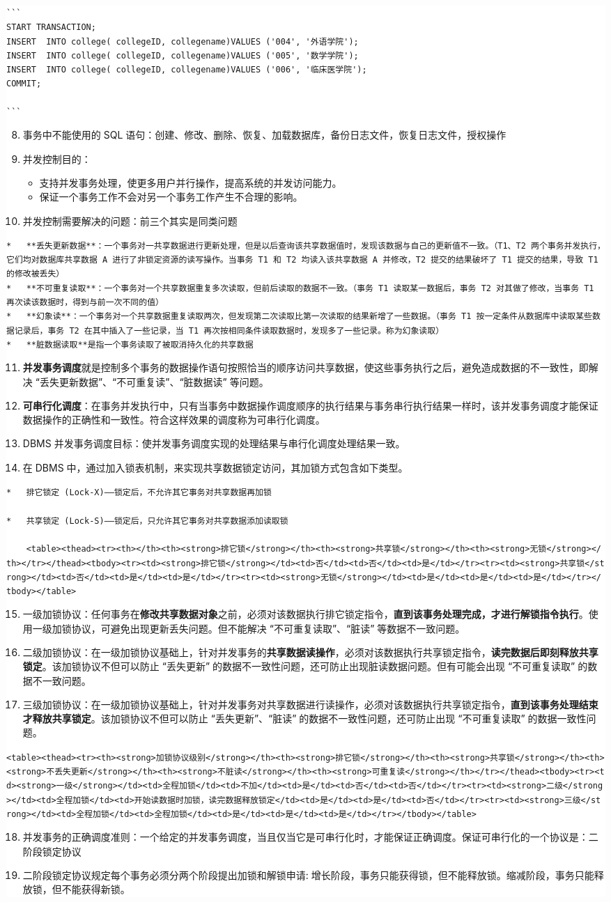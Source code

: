     ```
    START TRANSACTION;
    INSERT  INTO college( collegeID, collegename)VALUES ('004', '外语学院');
    INSERT  INTO college( collegeID, collegename)VALUES ('005', '数学学院');
    INSERT  INTO college( collegeID, collegename)VALUES ('006', '临床医学院');
    COMMIT;
    
    ```
    
8.  事务中不能使用的 SQL 语句：创建、修改、删除、恢复、加载数据库，备份日志文件，恢复日志文件，授权操作
    
9.  并发控制目的：
    
    *   支持并发事务处理，使更多用户并行操作，提高系统的并发访问能力。
    *   保证一个事务工作不会对另一个事务工作产生不合理的影响。
10.  并发控制需要解决的问题：前三个其实是同类问题
    
    *   **丢失更新数据**：一个事务对一共享数据进行更新处理，但是以后查询该共享数据值时，发现该数据与自己的更新值不一致。（T1、T2 两个事务并发执行，它们均对数据库共享数据 A 进行了非锁定资源的读写操作。当事务 T1 和 T2 均读入该共享数据 A 并修改，T2 提交的结果破坏了 T1 提交的结果，导致 T1 的修改被丢失）
    *   **不可重复读取**：一个事务对一个共享数据重复多次读取，但前后读取的数据不一致。（事务 T1 读取某一数据后，事务 T2 对其做了修改，当事务 T1 再次读该数据时，得到与前一次不同的值）
    *   **幻象读**：一个事务对一个共享数据重复读取两次，但发现第二次读取比第一次读取的结果新增了一些数据。（事务 T1 按一定条件从数据库中读取某些数据记录后，事务 T2 在其中插入了一些记录，当 T1 再次按相同条件读取数据时，发现多了一些记录。称为幻象读取）
    *   **脏数据读取**是指一个事务读取了被取消持久化的共享数据
11.  **并发事务调度**就是控制多个事务的数据操作语句按照恰当的顺序访问共享数据，使这些事务执行之后，避免造成数据的不一致性，即解决 “丢失更新数据”、“不可重复读”、“脏数据读” 等问题。
    
12.  **可串行化调度**：在事务并发执行中，只有当事务中数据操作调度顺序的执行结果与事务串行执行结果一样时，该并发事务调度才能保证数据操作的正确性和一致性。符合这样效果的调度称为可串行化调度。
    
13.  DBMS 并发事务调度目标：使并发事务调度实现的处理结果与串行化调度处理结果一致。
    
14.  在 DBMS 中，通过加入锁表机制，来实现共享数据锁定访问，其加锁方式包含如下类型。
    
    *   排它锁定 (Lock-X)——锁定后，不允许其它事务对共享数据再加锁
        
    *   共享锁定 (Lock-S)——锁定后，只允许其它事务对共享数据添加读取锁
        
        <table><thead><tr><th></th><th><strong>排它锁</strong></th><th><strong>共享锁</strong></th><th><strong>无锁</strong></th></tr></thead><tbody><tr><td><strong>排它锁</strong></td><td>否</td><td>否</td><td>是</td></tr><tr><td><strong>共享锁</strong></td><td>否</td><td>是</td><td>是</td></tr><tr><td><strong>无锁</strong></td><td>是</td><td>是</td><td>是</td></tr></tbody></table>
15.  一级加锁协议：任何事务在**修改共享数据对象**之前，必须对该数据执行排它锁定指令，**直到该事务处理完成，才进行解锁指令执行**。使用一级加锁协议，可避免出现更新丢失问题。但不能解决 “不可重复读取”、“脏读” 等数据不一致问题。
    
16.  二级加锁协议：在一级加锁协议基础上，针对并发事务的**共享数据读操作**，必须对该数据执行共享锁定指令，**读完数据后即刻释放共享锁定**。该加锁协议不但可以防止 “丢失更新” 的数据不一致性问题，还可防止出现脏读数据问题。但有可能会出现 “不可重复读取” 的数据不一致问题。
    
17.  三级加锁协议：在一级加锁协议基础上，针对并发事务对共享数据进行读操作，必须对该数据执行共享锁定指令，**直到该事务处理结束才释放共享锁定**。该加锁协议不但可以防止 “丢失更新”、“脏读” 的数据不一致性问题，还可防止出现 “不可重复读取” 的数据一致性问题。
    
    <table><thead><tr><th><strong>加锁协议级别</strong></th><th><strong>排它锁</strong></th><th><strong>共享锁</strong></th><th><strong>不丢失更新</strong></th><th><strong>不脏读</strong></th><th><strong>可重复读</strong></th></tr></thead><tbody><tr><td><strong>一级</strong></td><td>全程加锁</td><td>不加</td><td>是</td><td>否</td><td>否</td></tr><tr><td><strong>二级</strong></td><td>全程加锁</td><td>开始读数据时加锁，读完数据释放锁定</td><td>是</td><td>是</td><td>否</td></tr><tr><td><strong>三级</strong></td><td>全程加锁</td><td>全程加锁</td><td>是</td><td>是</td><td>是</td></tr></tbody></table>
18.  并发事务的正确调度准则：一个给定的并发事务调度，当且仅当它是可串行化时，才能保证正确调度。保证可串行化的一个协议是：二阶段锁定协议
    
19.  二阶段锁定协议规定每个事务必须分两个阶段提出加锁和解锁申请: 增长阶段，事务只能获得锁，但不能释放锁。缩减阶段，事务只能释放锁，但不能获得新锁。
    